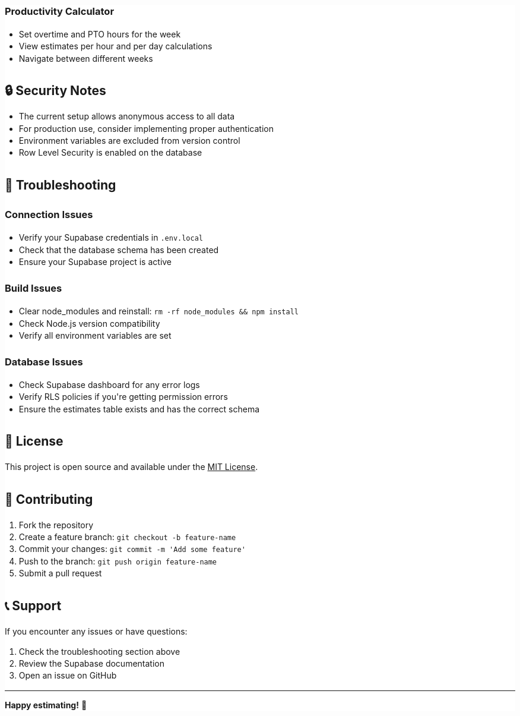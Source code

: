 ### Productivity Calculator
- Set overtime and PTO hours for the week
- View estimates per hour and per day calculations
- Navigate between different weeks

## 🔒 Security Notes

- The current setup allows anonymous access to all data
- For production use, consider implementing proper authentication
- Environment variables are excluded from version control
- Row Level Security is enabled on the database

## 🐛 Troubleshooting

### Connection Issues
- Verify your Supabase credentials in `.env.local`
- Check that the database schema has been created
- Ensure your Supabase project is active

### Build Issues
- Clear node_modules and reinstall: `rm -rf node_modules && npm install`
- Check Node.js version compatibility
- Verify all environment variables are set

### Database Issues
- Check Supabase dashboard for any error logs
- Verify RLS policies if you're getting permission errors
- Ensure the estimates table exists and has the correct schema

## 📝 License

This project is open source and available under the [MIT License](LICENSE).

## 🤝 Contributing

1. Fork the repository
2. Create a feature branch: `git checkout -b feature-name`
3. Commit your changes: `git commit -m 'Add some feature'`
4. Push to the branch: `git push origin feature-name`
5. Submit a pull request

## 📞 Support

If you encounter any issues or have questions:
1. Check the troubleshooting section above
2. Review the Supabase documentation
3. Open an issue on GitHub

---

**Happy estimating!** 🎯
